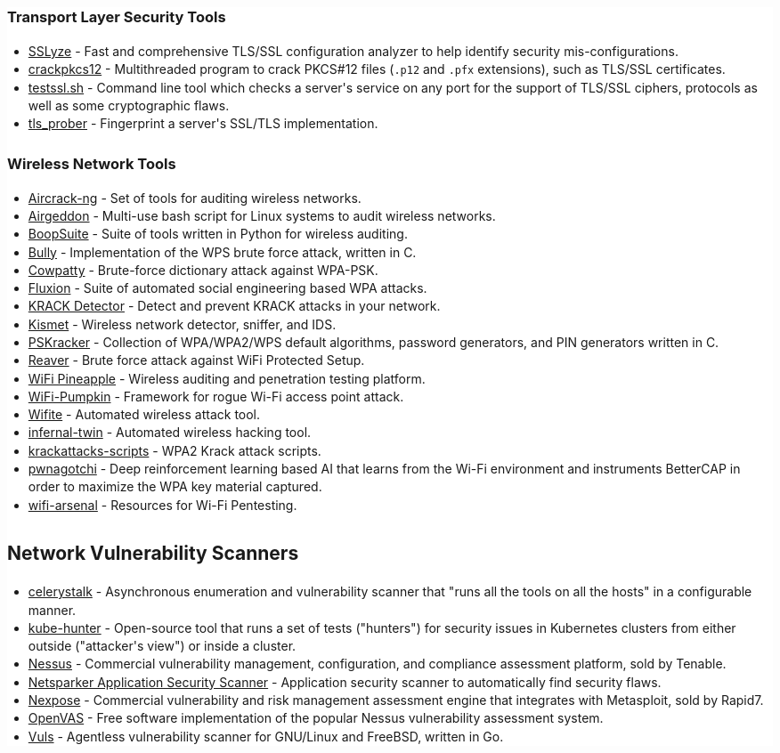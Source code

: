 ### Transport Layer Security Tools

* [SSLyze](https://github.com/nabla-c0d3/sslyze) - Fast and comprehensive TLS/SSL configuration analyzer to help identify security mis-configurations.
* [crackpkcs12](https://github.com/crackpkcs12/crackpkcs12) - Multithreaded program to crack PKCS#12 files (`.p12` and `.pfx` extensions), such as TLS/SSL certificates.
* [testssl.sh](https://github.com/drwetter/testssl.sh) - Command line tool which checks a server's service on any port for the support of TLS/SSL ciphers, protocols as well as some cryptographic flaws.
* [tls_prober](https://github.com/WestpointLtd/tls_prober) - Fingerprint a server's SSL/TLS implementation.

### Wireless Network Tools

* [Aircrack-ng](http://www.aircrack-ng.org/) - Set of tools for auditing wireless networks.
* [Airgeddon](https://github.com/v1s1t0r1sh3r3/airgeddon) - Multi-use bash script for Linux systems to audit wireless networks.
* [BoopSuite](https://github.com/MisterBianco/BoopSuite) - Suite of tools written in Python for wireless auditing.
* [Bully](http://git.kali.org/gitweb/?p=packages/bully.git;a=summary) - Implementation of the WPS brute force attack, written in C.
* [Cowpatty](https://github.com/joswr1ght/cowpatty) - Brute-force dictionary attack against WPA-PSK.
* [Fluxion](https://github.com/FluxionNetwork/fluxion) - Suite of automated social engineering based WPA attacks.
* [KRACK Detector](https://github.com/securingsam/krackdetector) - Detect and prevent KRACK attacks in your network.
* [Kismet](https://kismetwireless.net/) - Wireless network detector, sniffer, and IDS.
* [PSKracker](https://github.com/soxrok2212/PSKracker) - Collection of WPA/WPA2/WPS default algorithms, password generators, and PIN generators written in C.
* [Reaver](https://code.google.com/archive/p/reaver-wps) - Brute force attack against WiFi Protected Setup.
* [WiFi Pineapple](https://www.wifipineapple.com/) - Wireless auditing and penetration testing platform.
* [WiFi-Pumpkin](https://github.com/P0cL4bs/WiFi-Pumpkin) - Framework for rogue Wi-Fi access point attack.
* [Wifite](https://github.com/derv82/wifite) - Automated wireless attack tool.
* [infernal-twin](https://github.com/entropy1337/infernal-twin) - Automated wireless hacking tool.
* [krackattacks-scripts](https://github.com/vanhoefm/krackattacks-scripts) - WPA2 Krack attack scripts.
* [pwnagotchi](https://github.com/evilsocket/pwnagotchi) - Deep reinforcement learning based AI that learns from the Wi-Fi environment and instruments BetterCAP in order to maximize the WPA key material captured.
* [wifi-arsenal](https://github.com/0x90/wifi-arsenal) - Resources for Wi-Fi Pentesting.

## Network Vulnerability Scanners

* [celerystalk](https://github.com/sethsec/celerystalk) - Asynchronous enumeration and vulnerability scanner that "runs all the tools on all the hosts" in a configurable manner.
* [kube-hunter](https://kube-hunter.aquasec.com/) - Open-source tool that runs a set of tests ("hunters") for security issues in Kubernetes clusters from either outside ("attacker's view") or inside a cluster.
* [Nessus](https://www.tenable.com/products/nessus-vulnerability-scanner) - Commercial vulnerability management, configuration, and compliance assessment platform, sold by Tenable.
* [Netsparker Application Security Scanner](https://www.netsparker.com/pricing/) - Application security scanner to automatically find security flaws.
* [Nexpose](https://www.rapid7.com/products/nexpose/) - Commercial vulnerability and risk management assessment engine that integrates with Metasploit, sold by Rapid7.
* [OpenVAS](http://www.openvas.org/) - Free software implementation of the popular Nessus vulnerability assessment system.
* [Vuls](https://github.com/future-architect/vuls) - Agentless vulnerability scanner for GNU/Linux and FreeBSD, written in Go.
